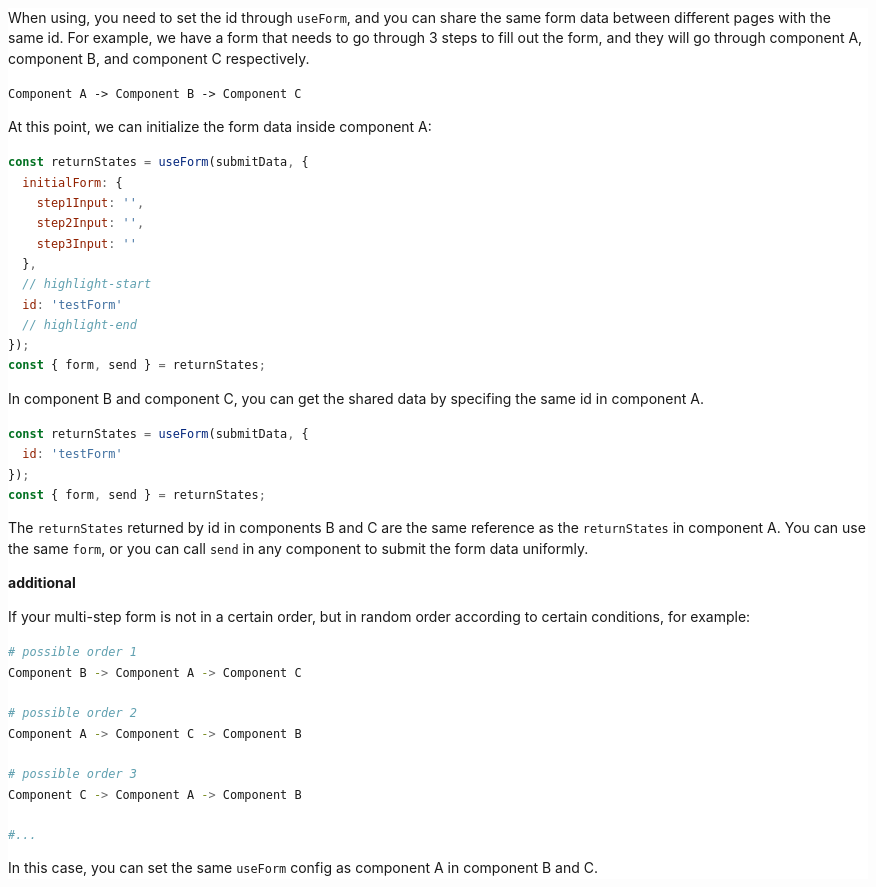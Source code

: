 When using, you need to set the id through `useForm`, and you can share the same form data between different pages with the same id. For example, we have a form that needs to go through 3 steps to fill out the form, and they will go through component A, component B, and component C respectively.

```
Component A -> Component B -> Component C
```

At this point, we can initialize the form data inside component A:

```javascript title=Component A
const returnStates = useForm(submitData, {
  initialForm: {
    step1Input: '',
    step2Input: '',
    step3Input: ''
  },
  // highlight-start
  id: 'testForm'
  // highlight-end
});
const { form, send } = returnStates;
```

In component B and component C, you can get the shared data by specifing the same id in component A.

```javascript title=Component B, Component C
const returnStates = useForm(submitData, {
  id: 'testForm'
});
const { form, send } = returnStates;
```

The `returnStates` returned by id in components B and C are the same reference as the `returnStates` in component A. You can use the same `form`, or you can call `send` in any component to submit the form data uniformly.

**additional**

If your multi-step form is not in a certain order, but in random order according to certain conditions, for example:

```bash
# possible order 1
Component B -> Component A -> Component C

# possible order 2
Component A -> Component C -> Component B

# possible order 3
Component C -> Component A -> Component B

#...
```

In this case, you can set the same `useForm` config as component A in component B and C.
